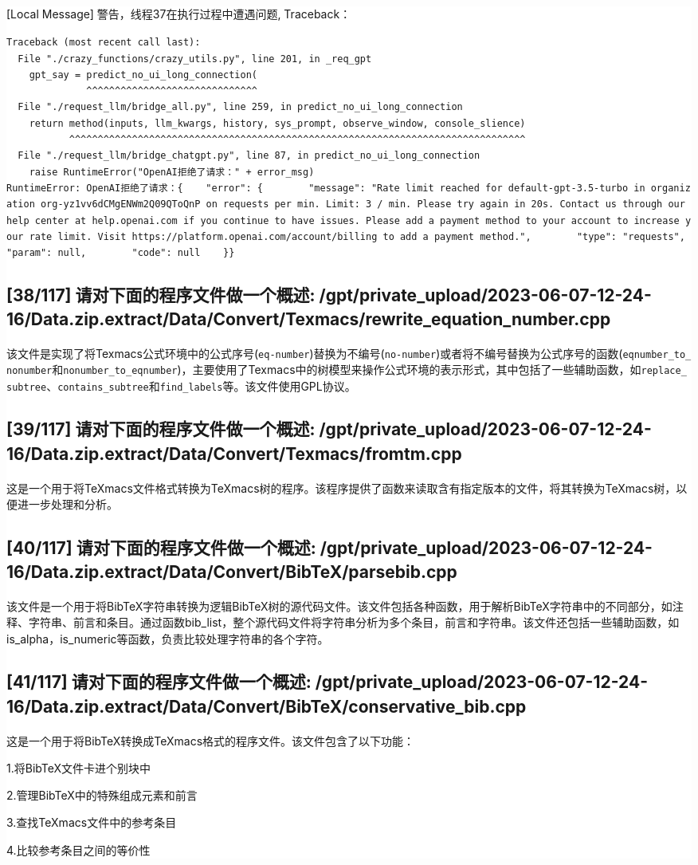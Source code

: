 [Local Message] 警告，线程37在执行过程中遭遇问题, Traceback：

```
Traceback (most recent call last):
  File "./crazy_functions/crazy_utils.py", line 201, in _req_gpt
    gpt_say = predict_no_ui_long_connection(
              ^^^^^^^^^^^^^^^^^^^^^^^^^^^^^^
  File "./request_llm/bridge_all.py", line 259, in predict_no_ui_long_connection
    return method(inputs, llm_kwargs, history, sys_prompt, observe_window, console_slience)
           ^^^^^^^^^^^^^^^^^^^^^^^^^^^^^^^^^^^^^^^^^^^^^^^^^^^^^^^^^^^^^^^^^^^^^^^^^^^^^^^^
  File "./request_llm/bridge_chatgpt.py", line 87, in predict_no_ui_long_connection
    raise RuntimeError("OpenAI拒绝了请求：" + error_msg)
RuntimeError: OpenAI拒绝了请求：{    "error": {        "message": "Rate limit reached for default-gpt-3.5-turbo in organization org-yz1vv6dCMgENWm2Q09QToQnP on requests per min. Limit: 3 / min. Please try again in 20s. Contact us through our help center at help.openai.com if you continue to have issues. Please add a payment method to your account to increase your rate limit. Visit https://platform.openai.com/account/billing to add a payment method.",        "type": "requests",        "param": null,        "code": null    }}
```



## [38/117] 请对下面的程序文件做一个概述: /gpt/private_upload/2023-06-07-12-24-16/Data.zip.extract/Data/Convert/Texmacs/rewrite_equation_number.cpp

该文件是实现了将Texmacs公式环境中的公式序号(`eq-number`)替换为不编号(`no-number`)或者将不编号替换为公式序号的函数(`eqnumber_to_nonumber`和`nonumber_to_eqnumber`)，主要使用了Texmacs中的树模型来操作公式环境的表示形式，其中包括了一些辅助函数，如`replace_subtree`、`contains_subtree`和`find_labels`等。该文件使用GPL协议。

## [39/117] 请对下面的程序文件做一个概述: /gpt/private_upload/2023-06-07-12-24-16/Data.zip.extract/Data/Convert/Texmacs/fromtm.cpp

这是一个用于将TeXmacs文件格式转换为TeXmacs树的程序。该程序提供了函数来读取含有指定版本的文件，将其转换为TeXmacs树，以便进一步处理和分析。

## [40/117] 请对下面的程序文件做一个概述: /gpt/private_upload/2023-06-07-12-24-16/Data.zip.extract/Data/Convert/BibTeX/parsebib.cpp

该文件是一个用于将BibTeX字符串转换为逻辑BibTeX树的源代码文件。该文件包括各种函数，用于解析BibTeX字符串中的不同部分，如注释、字符串、前言和条目。通过函数bib_list，整个源代码文件将字符串分析为多个条目，前言和字符串。该文件还包括一些辅助函数，如is_alpha，is_numeric等函数，负责比较处理字符串的各个字符。

## [41/117] 请对下面的程序文件做一个概述: /gpt/private_upload/2023-06-07-12-24-16/Data.zip.extract/Data/Convert/BibTeX/conservative_bib.cpp

这是一个用于将BibTeX转换成TeXmacs格式的程序文件。该文件包含了以下功能：

1.将BibTeX文件卡进个别块中

2.管理BibTeX中的特殊组成元素和前言

3.查找TeXmacs文件中的参考条目

4.比较参考条目之间的等价性
